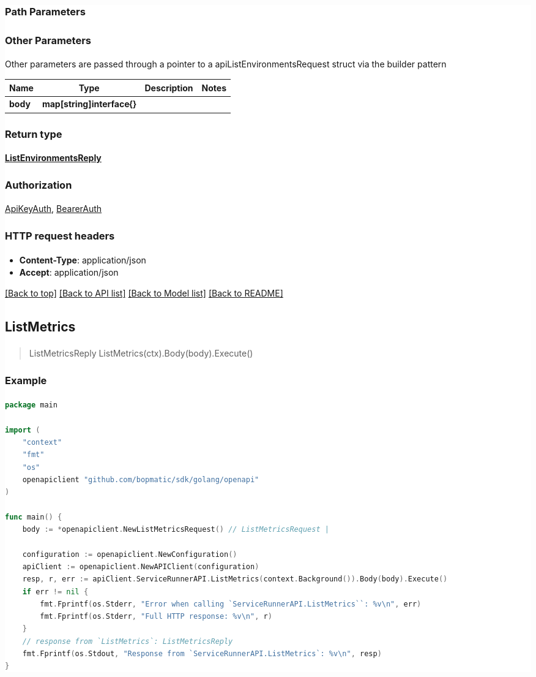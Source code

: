 ### Path Parameters



### Other Parameters

Other parameters are passed through a pointer to a apiListEnvironmentsRequest struct via the builder pattern


Name | Type | Description  | Notes
------------- | ------------- | ------------- | -------------
 **body** | **map[string]interface{}** |  | 

### Return type

[**ListEnvironmentsReply**](ListEnvironmentsReply.md)

### Authorization

[ApiKeyAuth](../README.md#ApiKeyAuth), [BearerAuth](../README.md#BearerAuth)

### HTTP request headers

- **Content-Type**: application/json
- **Accept**: application/json

[[Back to top]](#) [[Back to API list]](../README.md#documentation-for-api-endpoints)
[[Back to Model list]](../README.md#documentation-for-models)
[[Back to README]](../README.md)


## ListMetrics

> ListMetricsReply ListMetrics(ctx).Body(body).Execute()



### Example

```go
package main

import (
	"context"
	"fmt"
	"os"
	openapiclient "github.com/bopmatic/sdk/golang/openapi"
)

func main() {
	body := *openapiclient.NewListMetricsRequest() // ListMetricsRequest | 

	configuration := openapiclient.NewConfiguration()
	apiClient := openapiclient.NewAPIClient(configuration)
	resp, r, err := apiClient.ServiceRunnerAPI.ListMetrics(context.Background()).Body(body).Execute()
	if err != nil {
		fmt.Fprintf(os.Stderr, "Error when calling `ServiceRunnerAPI.ListMetrics``: %v\n", err)
		fmt.Fprintf(os.Stderr, "Full HTTP response: %v\n", r)
	}
	// response from `ListMetrics`: ListMetricsReply
	fmt.Fprintf(os.Stdout, "Response from `ServiceRunnerAPI.ListMetrics`: %v\n", resp)
}
```
